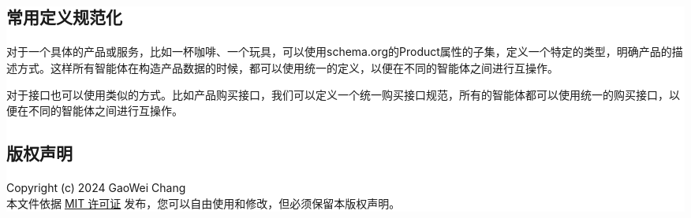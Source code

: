 
## 常用定义规范化

对于一个具体的产品或服务，比如一杯咖啡、一个玩具，可以使用schema.org的Product属性的子集，定义一个特定的类型，明确产品的描述方式。这样所有智能体在构造产品数据的时候，都可以使用统一的定义，以便在不同的智能体之间进行互操作。

对于接口也可以使用类似的方式。比如产品购买接口，我们可以定义一个统一购买接口规范，所有的智能体都可以使用统一的购买接口，以便在不同的智能体之间进行互操作。






## 版权声明  
Copyright (c) 2024 GaoWei Chang  
本文件依据 [MIT 许可证](./LICENSE) 发布，您可以自由使用和修改，但必须保留本版权声明。  
